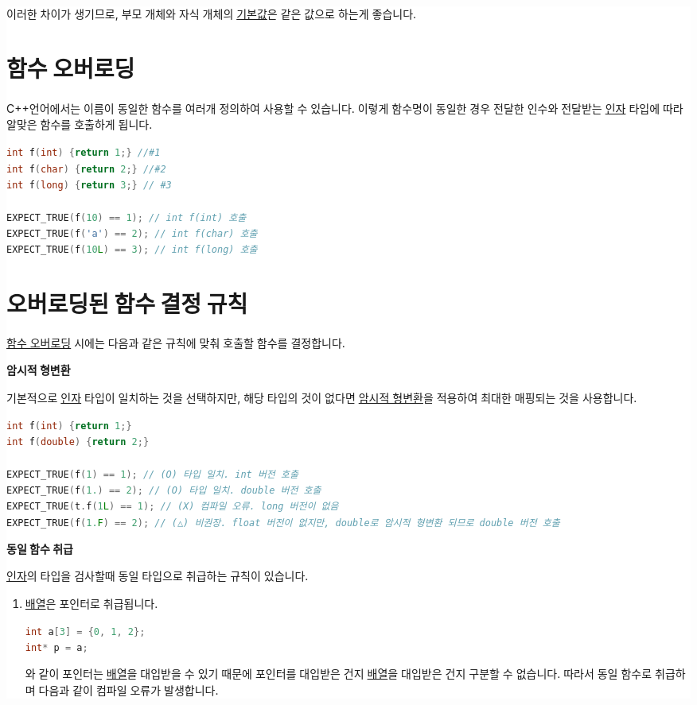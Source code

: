 이러한 차이가 생기므로, 부모 개체와 자식 개체의 [기본값](https://tango1202.github.io/legacy-cpp-guide/legacy-cpp-guide-function/#%EA%B8%B0%EB%B3%B8%EA%B0%92-%EC%9D%B8%EC%9E%90)은 같은 값으로 하는게 좋습니다.

# 함수 오버로딩

C++언어에서는 이름이 동일한 함수를 여러개 정의하여 사용할 수 있습니다. 이렇게 함수명이 동일한 경우 전달한 인수와 전달받는 [인자](https://tango1202.github.io/legacy-cpp-guide/legacy-cpp-guide-function/#%EC%9D%B8%EC%9E%90%EB%A7%A4%EA%B0%9C%EB%B3%80%EC%88%98-parameter) 타입에 따라 알맞은 함수를 호출하게 됩니다. 

```cpp
int f(int) {return 1;} //#1
int f(char) {return 2;} //#2
int f(long) {return 3;} // #3

EXPECT_TRUE(f(10) == 1); // int f(int) 호출
EXPECT_TRUE(f('a') == 2); // int f(char) 호출
EXPECT_TRUE(f(10L) == 3); // int f(long) 호출
```

# 오버로딩된 함수 결정 규칙

[함수 오버로딩](https://tango1202.github.io/legacy-cpp-guide/legacy-cpp-guide-function/#%ED%95%A8%EC%88%98-%EC%98%A4%EB%B2%84%EB%A1%9C%EB%94%A9) 시에는 다음과 같은 규칙에 맞춰 호출할 함수를 결정합니다.

**암시적 형변환**

기본적으로 [인자](https://tango1202.github.io/legacy-cpp-guide/legacy-cpp-guide-function/#%EC%9D%B8%EC%9E%90%EB%A7%A4%EA%B0%9C%EB%B3%80%EC%88%98-parameter) 타입이 일치하는 것을 선택하지만, 해당 타입의 것이 없다면 [암시적 형변환](https://tango1202.github.io/legacy-cpp-guide/legacy-cpp-guide-conversions/#%EC%95%94%EC%8B%9C%EC%A0%81-%ED%98%95%EB%B3%80%ED%99%98)을 적용하여 최대한 매핑되는 것을 사용합니다.

```cpp
int f(int) {return 1;}
int f(double) {return 2;}

EXPECT_TRUE(f(1) == 1); // (O) 타입 일치. int 버전 호출
EXPECT_TRUE(f(1.) == 2); // (O) 타입 일치. double 버전 호출
EXPECT_TRUE(t.f(1L) == 1); // (X) 컴파일 오류. long 버전이 없음
EXPECT_TRUE(f(1.F) == 2); // (△) 비권장. float 버전이 없지만, double로 암시적 형변환 되므로 double 버전 호출
```

**동일 함수 취급**

[인자](https://tango1202.github.io/legacy-cpp-guide/legacy-cpp-guide-function/#%EC%9D%B8%EC%9E%90%EB%A7%A4%EA%B0%9C%EB%B3%80%EC%88%98-parameter)의 타입을 검사할때 동일 타입으로 취급하는 규칙이 있습니다.

1. [배열](https://tango1202.github.io/legacy-cpp-guide/legacy-cpp-guide-array/)은 포인터로 취급됩니다.

    ```cpp
    int a[3] = {0, 1, 2};
    int* p = a;
    ```

    와 같이 포인터는 [배열](https://tango1202.github.io/legacy-cpp-guide/legacy-cpp-guide-array/)을  대입받을 수 있기 때문에 포인터를 대입받은 건지 [배열](https://tango1202.github.io/legacy-cpp-guide/legacy-cpp-guide-array/)을 대입받은 건지 구분할 수 없습니다. 따라서 동일 함수로 취급하며 다음과 같이 컴파일 오류가 발생합니다.
